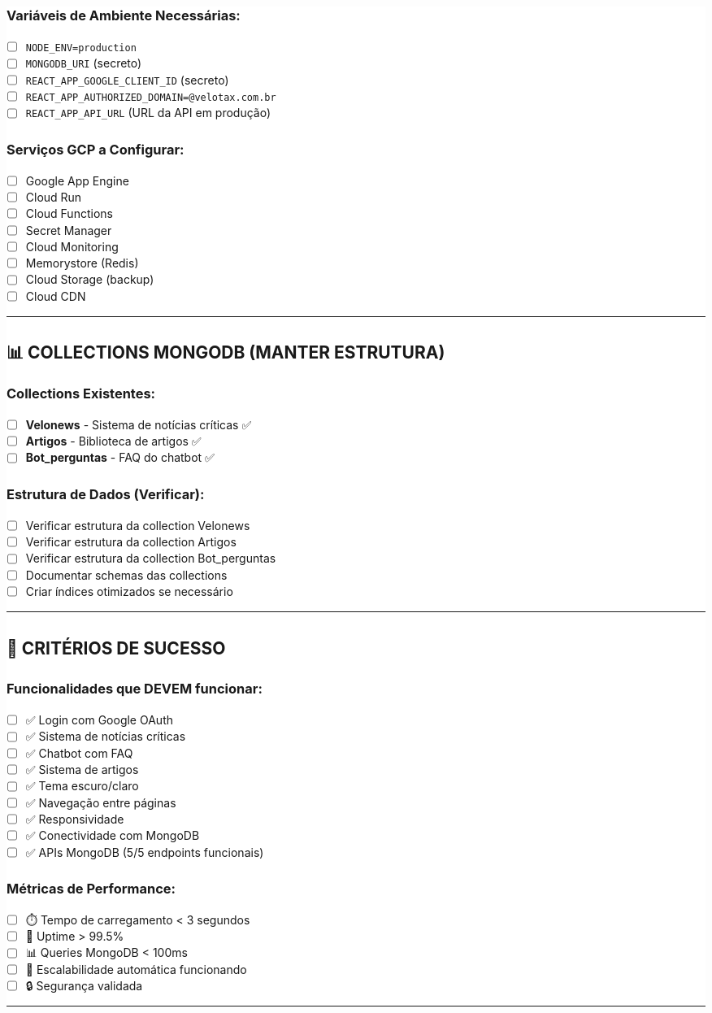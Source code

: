 ### **Variáveis de Ambiente Necessárias:**
- [ ] `NODE_ENV=production`
- [ ] `MONGODB_URI` (secreto)
- [ ] `REACT_APP_GOOGLE_CLIENT_ID` (secreto)
- [ ] `REACT_APP_AUTHORIZED_DOMAIN=@velotax.com.br`
- [ ] `REACT_APP_API_URL` (URL da API em produção)

### **Serviços GCP a Configurar:**
- [ ] Google App Engine
- [ ] Cloud Run
- [ ] Cloud Functions
- [ ] Secret Manager
- [ ] Cloud Monitoring
- [ ] Memorystore (Redis)
- [ ] Cloud Storage (backup)
- [ ] Cloud CDN

---

## 📊 **COLLECTIONS MONGODB (MANTER ESTRUTURA)**

### **Collections Existentes:**
- [ ] **Velonews** - Sistema de notícias críticas ✅
- [ ] **Artigos** - Biblioteca de artigos ✅
- [ ] **Bot_perguntas** - FAQ do chatbot ✅

### **Estrutura de Dados (Verificar):**
- [ ] Verificar estrutura da collection Velonews
- [ ] Verificar estrutura da collection Artigos
- [ ] Verificar estrutura da collection Bot_perguntas
- [ ] Documentar schemas das collections
- [ ] Criar índices otimizados se necessário

---

## 🎯 **CRITÉRIOS DE SUCESSO**

### **Funcionalidades que DEVEM funcionar:**
- [ ] ✅ Login com Google OAuth
- [ ] ✅ Sistema de notícias críticas
- [ ] ✅ Chatbot com FAQ
- [ ] ✅ Sistema de artigos
- [ ] ✅ Tema escuro/claro
- [ ] ✅ Navegação entre páginas
- [ ] ✅ Responsividade
- [ ] ✅ Conectividade com MongoDB
- [ ] ✅ APIs MongoDB (5/5 endpoints funcionais)

### **Métricas de Performance:**
- [ ] ⏱️ Tempo de carregamento < 3 segundos
- [ ] 🔄 Uptime > 99.5%
- [ ] 📊 Queries MongoDB < 100ms
- [ ] 🚀 Escalabilidade automática funcionando
- [ ] 🔒 Segurança validada

---